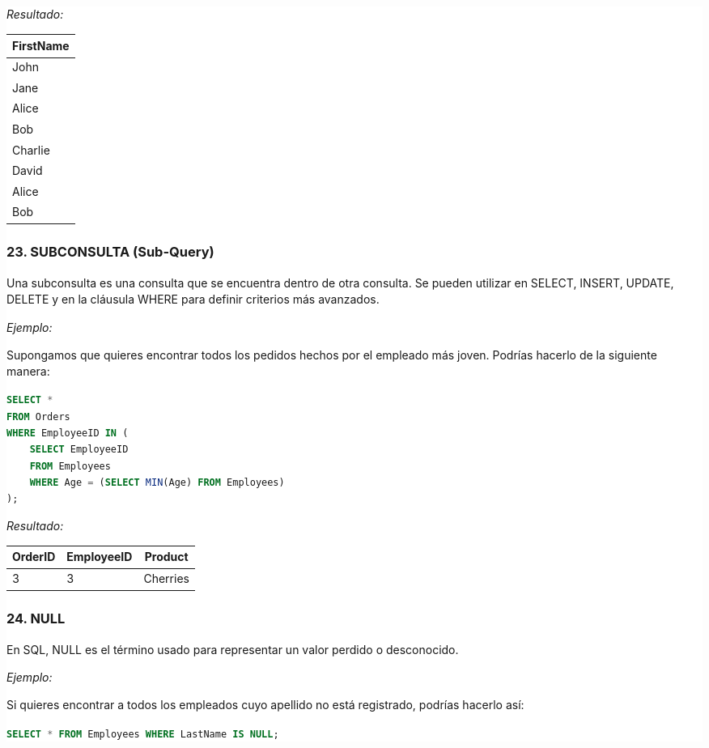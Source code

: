 _Resultado:_

| FirstName |
|-----------|
| John      |
| Jane      |
| Alice     |
| Bob       |
| Charlie   |
| David     |
| Alice     |
| Bob       |

### 23. SUBCONSULTA (Sub-Query)

Una subconsulta es una consulta que se encuentra dentro de otra consulta. Se pueden utilizar en SELECT, INSERT, UPDATE, DELETE y en la cláusula WHERE para definir criterios más avanzados.

_Ejemplo:_

Supongamos que quieres encontrar todos los pedidos hechos por el empleado más joven. Podrías hacerlo de la siguiente manera:

```sql
SELECT * 
FROM Orders
WHERE EmployeeID IN (
    SELECT EmployeeID 
    FROM Employees 
    WHERE Age = (SELECT MIN(Age) FROM Employees)
);

```

_Resultado:_

| OrderID  | EmployeeID | Product  |
|----------|------------|----------|
| 3        | 3          | Cherries |

### 24. NULL

En SQL, NULL es el término usado para representar un valor perdido o desconocido.

_Ejemplo:_

Si quieres encontrar a todos los empleados cuyo apellido no está registrado, podrías hacerlo así:

```sql
SELECT * FROM Employees WHERE LastName IS NULL;
```
